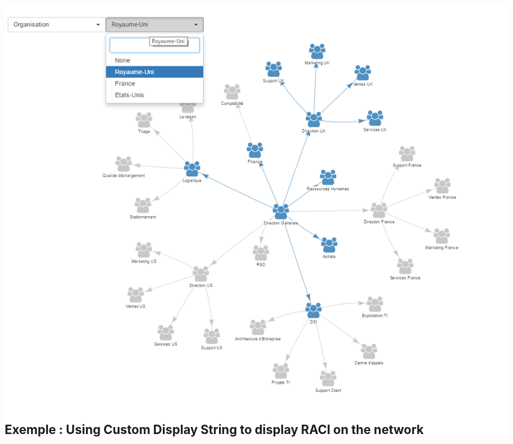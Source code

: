 <img src="https://raw.githubusercontent.com/nevakee716/cwNetwork/master/screen/9.png" alt="Drawing" style="width: 95%;"/>

## Exemple : Using Custom Display String to display RACI on the network
